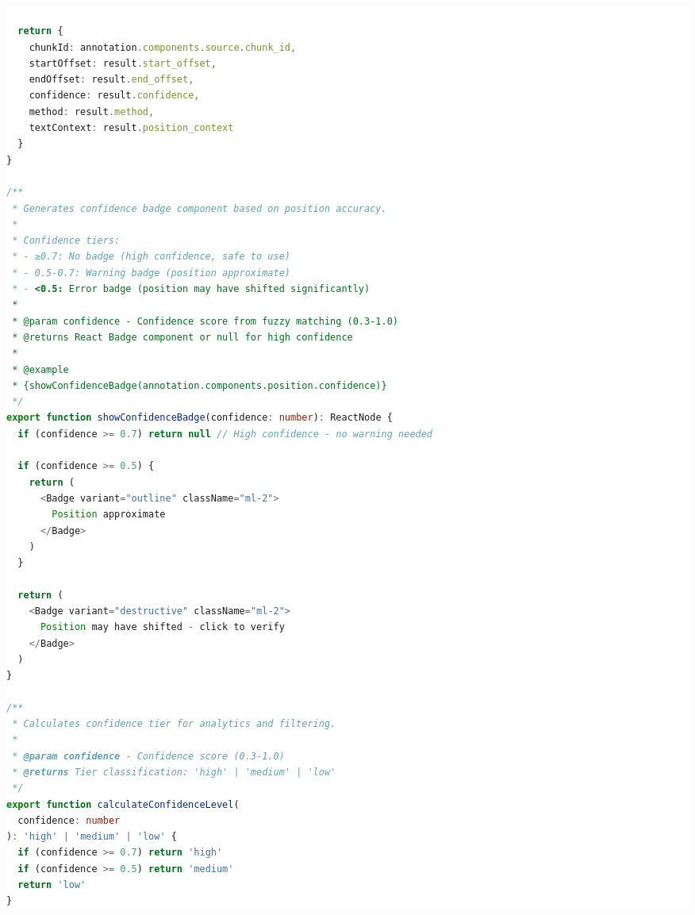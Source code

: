 ```typescript
  
  return {
    chunkId: annotation.components.source.chunk_id,
    startOffset: result.start_offset,
    endOffset: result.end_offset,
    confidence: result.confidence,
    method: result.method,
    textContext: result.position_context
  }
}

/**
 * Generates confidence badge component based on position accuracy.
 * 
 * Confidence tiers:
 * - ≥0.7: No badge (high confidence, safe to use)
 * - 0.5-0.7: Warning badge (position approximate)
 * - <0.5: Error badge (position may have shifted significantly)
 * 
 * @param confidence - Confidence score from fuzzy matching (0.3-1.0)
 * @returns React Badge component or null for high confidence
 * 
 * @example
 * {showConfidenceBadge(annotation.components.position.confidence)}
 */
export function showConfidenceBadge(confidence: number): ReactNode {
  if (confidence >= 0.7) return null // High confidence - no warning needed
  
  if (confidence >= 0.5) {
    return (
      <Badge variant="outline" className="ml-2">
        Position approximate
      </Badge>
    )
  }
  
  return (
    <Badge variant="destructive" className="ml-2">
      Position may have shifted - click to verify
    </Badge>
  )
}

/**
 * Calculates confidence tier for analytics and filtering.
 * 
 * @param confidence - Confidence score (0.3-1.0)
 * @returns Tier classification: 'high' | 'medium' | 'low'
 */
export function calculateConfidenceLevel(
  confidence: number
): 'high' | 'medium' | 'low' {
  if (confidence >= 0.7) return 'high'
  if (confidence >= 0.5) return 'medium'
  return 'low'
}
```
